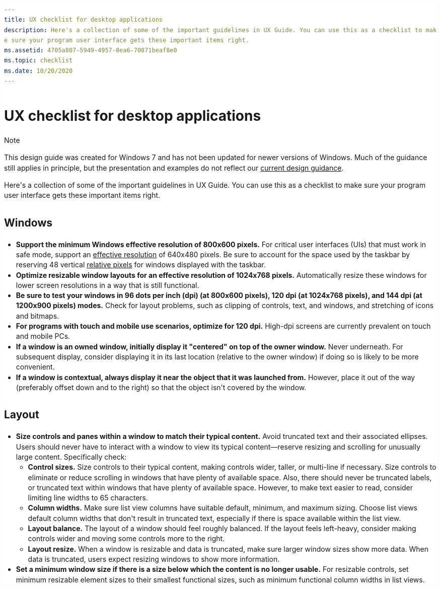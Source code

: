 ```yaml
---
title: UX checklist for desktop applications
description: Here's a collection of some of the important guidelines in UX Guide. You can use this as a checklist to make sure your program user interface gets these important items right.
ms.assetid: 4705a807-5949-4957-8ea6-70871beaf8e0
ms.topic: checklist
ms.date: 10/20/2020
---
```


# UX checklist for desktop applications

> [!NOTE]
> This design guide was created for Windows 7 and has not been updated for newer versions of Windows. Much of the guidance still applies in principle, but the presentation and examples do not reflect our [current design guidance](/windows/uwp/design/).

Here's a collection of some of the important guidelines in UX Guide. You can use this as a checklist to make sure your program user interface gets these important items right.

## Windows

-   **Support the minimum Windows effective resolution of 800x600 pixels.** For critical user interfaces (UIs) that must work in safe mode, support an [effective resolution](glossary.md) of 640x480 pixels. Be sure to account for the space used by the taskbar by reserving 48 vertical [relative pixels](glossary.md) for windows displayed with the taskbar.
-   **Optimize resizable window layouts for an effective resolution of 1024x768 pixels.** Automatically resize these windows for lower screen resolutions in a way that is still functional.
-   **Be sure to test your windows in 96 dots per inch (dpi) (at 800x600 pixels), 120 dpi (at 1024x768 pixels), and 144 dpi (at 1200x900 pixels) modes.** Check for layout problems, such as clipping of controls, text, and windows, and stretching of icons and bitmaps.
-   **For programs with touch and mobile use scenarios, optimize for 120 dpi.** High-dpi screens are currently prevalent on touch and mobile PCs.
-   **If a window is an owned window, initially display it "centered" on top of the owner window.** Never underneath. For subsequent display, consider displaying it in its last location (relative to the owner window) if doing so is likely to be more convenient.
-   **If a window is contextual, always display it near the object that it was launched from.** However, place it out of the way (preferably offset down and to the right) so that the object isn't covered by the window.

## Layout

-   **Size controls and panes within a window to match their typical content.** Avoid truncated text and their associated ellipses. Users should never have to interact with a window to view its typical content—reserve resizing and scrolling for unusually large content. Specifically check:
    -   **Control sizes.** Size controls to their typical content, making controls wider, taller, or multi-line if necessary. Size controls to eliminate or reduce scrolling in windows that have plenty of available space. Also, there should never be truncated labels, or truncated text within windows that have plenty of available space. However, to make text easier to read, consider limiting line widths to 65 characters.
    -   **Column widths.** Make sure list view columns have suitable default, minimum, and maximum sizing. Choose list views default column widths that don't result in truncated text, especially if there is space available within the list view.
    -   **Layout balance.** The layout of a window should feel roughly balanced. If the layout feels left-heavy, consider making controls wider and moving some controls more to the right.
    -   **Layout resize.** When a window is resizable and data is truncated, make sure larger window sizes show more data. When data is truncated, users expect resizing windows to show more information.
-   **Set a minimum window size if there is a size below which the content is no longer usable.** For resizable controls, set minimum resizable element sizes to their smallest functional sizes, such as minimum functional column widths in list views.
